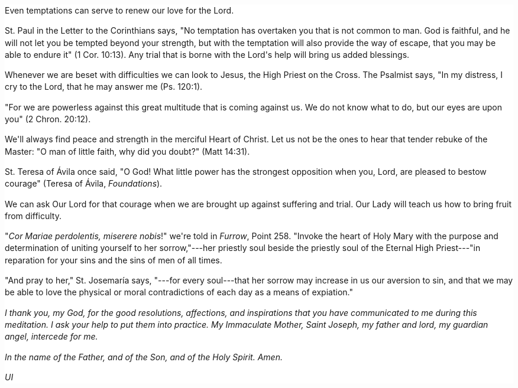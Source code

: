 Even temptations can serve to renew our love for the Lord.

St. Paul in the Letter to the Corinthians says, "No temptation has overtaken you that is not common to man. God is faithful, and he will not let you be tempted beyond your strength, but with the temptation will also provide the way of escape, that you may be able to endure it" (1 Cor. 10:13). Any trial that is borne with the Lord\'s help will bring us added blessings.

Whenever we are beset with difficulties we can look to Jesus, the High Priest on the Cross. The Psalmist says, "In my distress, I cry to the Lord, that he may answer me (Ps. 120:1).

"For we are powerless against this great multitude that is coming against us. We do not know what to do, but our eyes are upon you" (2 Chron. 20:12).

We\'ll always find peace and strength in the merciful Heart of Christ. Let us not be the ones to hear that tender rebuke of the Master: "O man of little faith, why did you doubt?" (Matt 14:31).

St. Teresa of Ávila once said, "O God! What little power has the strongest opposition when you, Lord, are pleased to bestow courage" (Teresa of Ávila, *Foundations*).

We can ask Our Lord for that courage when we are brought up against suffering and trial. Our Lady will teach us how to bring fruit from difficulty.

"*Cor Mariae perdolentis, miserere nobis*!" we're told in *Furrow*, Point 258. "Invoke the heart of Holy Mary with the purpose and determination of uniting yourself to her sorrow,"---her priestly soul beside the priestly soul of the Eternal High Priest---\"in reparation for your sins and the sins of men of all times.

"And pray to her," St. Josemaría says, "---for every soul---that her sorrow may increase in us our aversion to sin, and that we may be able to love the physical or moral contradictions of each day as a means of expiation."

*I thank you, my God, for the good resolutions, affections, and inspirations that you have communicated to me during this meditation. I ask your help to put them into practice. My Immaculate Mother, Saint Joseph, my father and lord, my guardian angel, intercede for me.*

*In the name of the Father, and of the Son, and of the Holy Spirit. Amen.*

*UI*
